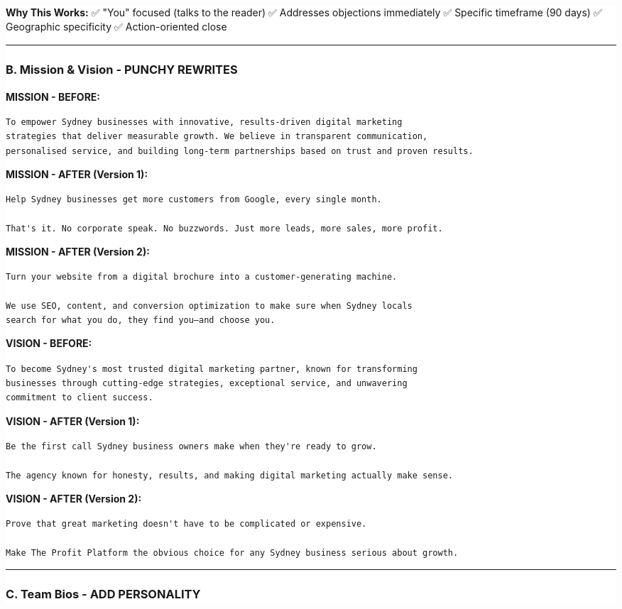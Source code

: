 **Why This Works:**
✅ "You" focused (talks to the reader)
✅ Addresses objections immediately
✅ Specific timeframe (90 days)
✅ Geographic specificity
✅ Action-oriented close

---

### B. Mission & Vision - PUNCHY REWRITES

**MISSION - BEFORE:**
```
To empower Sydney businesses with innovative, results-driven digital marketing
strategies that deliver measurable growth. We believe in transparent communication,
personalised service, and building long-term partnerships based on trust and proven results.
```

**MISSION - AFTER (Version 1):**
```
Help Sydney businesses get more customers from Google, every single month.

That's it. No corporate speak. No buzzwords. Just more leads, more sales, more profit.
```

**MISSION - AFTER (Version 2):**
```
Turn your website from a digital brochure into a customer-generating machine.

We use SEO, content, and conversion optimization to make sure when Sydney locals
search for what you do, they find you—and choose you.
```

**VISION - BEFORE:**
```
To become Sydney's most trusted digital marketing partner, known for transforming
businesses through cutting-edge strategies, exceptional service, and unwavering
commitment to client success.
```

**VISION - AFTER (Version 1):**
```
Be the first call Sydney business owners make when they're ready to grow.

The agency known for honesty, results, and making digital marketing actually make sense.
```

**VISION - AFTER (Version 2):**
```
Prove that great marketing doesn't have to be complicated or expensive.

Make The Profit Platform the obvious choice for any Sydney business serious about growth.
```

---

### C. Team Bios - ADD PERSONALITY
